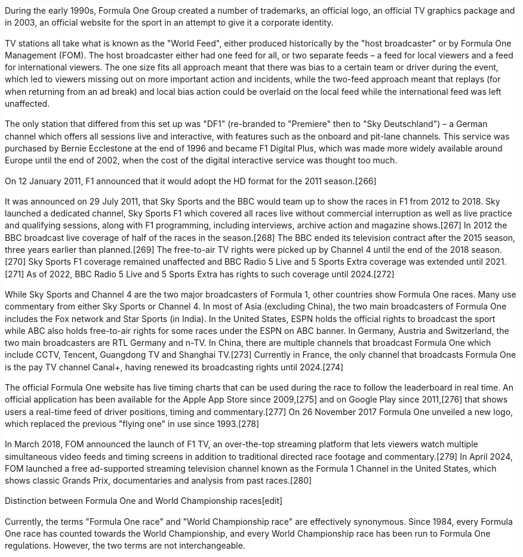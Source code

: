 During the early 1990s, Formula One Group created a number of trademarks, an official logo, an official TV graphics package and in 2003, an official website for the sport in an attempt to give it a corporate identity.

TV stations all take what is known as the "World Feed", either produced historically by the "host broadcaster" or by Formula One Management (FOM). The host broadcaster either had one feed for all, or two separate feeds – a feed for local viewers and a feed for international viewers. The one size fits all approach meant that there was bias to a certain team or driver during the event, which led to viewers missing out on more important action and incidents, while the two-feed approach meant that replays (for when returning from an ad break) and local bias action could be overlaid on the local feed while the international feed was left unaffected.

The only station that differed from this set up was "DF1" (re-branded to "Premiere" then to "Sky Deutschland") – a German channel which offers all sessions live and interactive, with features such as the onboard and pit-lane channels. This service was purchased by Bernie Ecclestone at the end of 1996 and became F1 Digital Plus, which was made more widely available around Europe until the end of 2002, when the cost of the digital interactive service was thought too much.

On 12 January 2011, F1 announced that it would adopt the HD format for the 2011 season.[266]

It was announced on 29 July 2011, that Sky Sports and the BBC would team up to show the races in F1 from 2012 to 2018. Sky launched a dedicated channel, Sky Sports F1 which covered all races live without commercial interruption as well as live practice and qualifying sessions, along with F1 programming, including interviews, archive action and magazine shows.[267] In 2012 the BBC broadcast live coverage of half of the races in the season.[268] The BBC ended its television contract after the 2015 season, three years earlier than planned.[269] The free-to-air TV rights were picked up by Channel 4 until the end of the 2018 season.[270] Sky Sports F1 coverage remained unaffected and BBC Radio 5 Live and 5 Sports Extra coverage was extended until 2021.[271] As of 2022, BBC Radio 5 Live and 5 Sports Extra has rights to such coverage until 2024.[272]

While Sky Sports and Channel 4 are the two major broadcasters of Formula 1, other countries show Formula One races. Many use commentary from either Sky Sports or Channel 4. In most of Asia (excluding China), the two main broadcasters of Formula One includes the Fox network and Star Sports (in India). In the United States, ESPN holds the official rights to broadcast the sport while ABC also holds free-to-air rights for some races under the ESPN on ABC banner. In Germany, Austria and Switzerland, the two main broadcasters are RTL Germany and n-TV. In China, there are multiple channels that broadcast Formula One which include CCTV, Tencent, Guangdong TV and Shanghai TV.[273] Currently in France, the only channel that broadcasts Formula One is the pay TV channel Canal+, having renewed its broadcasting rights until 2024.[274]

The official Formula One website has live timing charts that can be used during the race to follow the leaderboard in real time. An official application has been available for the Apple App Store since 2009,[275] and on Google Play since 2011,[276] that shows users a real-time feed of driver positions, timing and commentary.[277] On 26 November 2017 Formula One unveiled a new logo, which replaced the previous "flying one" in use since 1993.[278]

In March 2018, FOM announced the launch of F1 TV, an over-the-top streaming platform that lets viewers watch multiple simultaneous video feeds and timing screens in addition to traditional directed race footage and commentary.[279] In April 2024, FOM launched a free ad-supported streaming television channel known as the Formula 1 Channel in the United States, which shows classic Grands Prix, documentaries and analysis from past races.[280]

Distinction between Formula One and World Championship races[edit]

Currently, the terms "Formula One race" and "World Championship race" are effectively synonymous. Since 1984, every Formula One race has counted towards the World Championship, and every World Championship race has been run to Formula One regulations. However, the two terms are not interchangeable.
